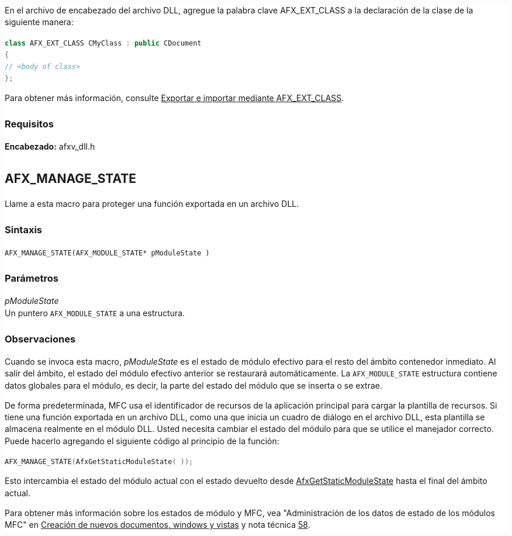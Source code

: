En el archivo de encabezado del archivo DLL, agregue la palabra clave AFX_EXT_CLASS a la declaración de la clase de la siguiente manera:

```cpp
class AFX_EXT_CLASS CMyClass : public CDocument
{
// <body of class>
};
```

Para obtener más información, consulte [Exportar e importar mediante AFX_EXT_CLASS](../../build/exporting-and-importing-using-afx-ext-class.md).

### <a name="requirements"></a>Requisitos

**Encabezado:** afxv_dll.h

## <a name="afx_manage_state"></a><a name="afx_manage_state"></a>AFX_MANAGE_STATE

Llame a esta macro para proteger una función exportada en un archivo DLL.

### <a name="syntax"></a>Sintaxis

```
AFX_MANAGE_STATE(AFX_MODULE_STATE* pModuleState )
```

### <a name="parameters"></a>Parámetros

*pModuleState*<br/>
Un puntero `AFX_MODULE_STATE` a una estructura.

### <a name="remarks"></a>Observaciones

Cuando se invoca esta macro, *pModuleState* es el estado de módulo efectivo para el resto del ámbito contenedor inmediato. Al salir del ámbito, el estado del módulo efectivo anterior se restaurará automáticamente.
La `AFX_MODULE_STATE` estructura contiene datos globales para el módulo, es decir, la parte del estado del módulo que se inserta o se extrae.

De forma predeterminada, MFC usa el identificador de recursos de la aplicación principal para cargar la plantilla de recursos. Si tiene una función exportada en un archivo DLL, como una que inicia un cuadro de diálogo en el archivo DLL, esta plantilla se almacena realmente en el módulo DLL. Usted necesita cambiar el estado del módulo para que se utilice el manejador correcto. Puede hacerlo agregando el siguiente código al principio de la función:

```cpp
AFX_MANAGE_STATE(AfxGetStaticModuleState( ));
```

Esto intercambia el estado del módulo actual con el estado devuelto desde [AfxGetStaticModuleState](#afxgetstaticmodulestate) hasta el final del ámbito actual.

Para obtener más información sobre los estados de módulo y MFC, vea "Administración de los datos de estado de los módulos MFC" en [Creación de nuevos documentos, windows y vistas](../creating-new-documents-windows-and-views.md) y nota técnica [58](../tn058-mfc-module-state-implementation.md).
